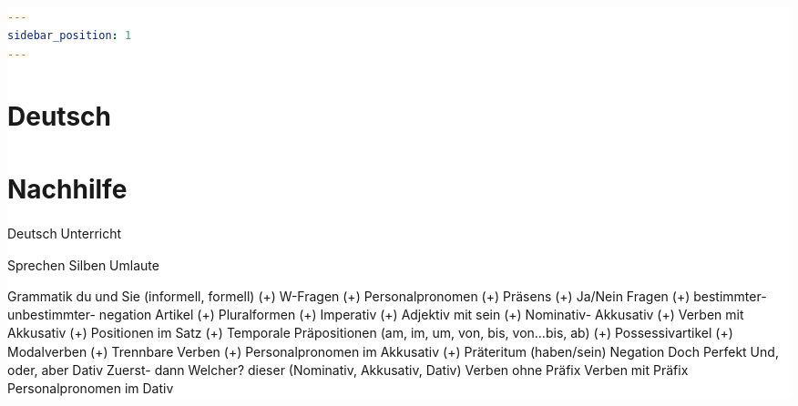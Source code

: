 ```yaml
---
sidebar_position: 1
---
```


# Deutsch 

# Nachhilfe
Deutsch Unterricht

Sprechen
Silben
Umlaute

































Grammatik
du und Sie (informell, formell) (+)
W-Fragen (+)
Personalpronomen (+)
Präsens (+)
Ja/Nein Fragen (+)
bestimmter- unbestimmter- negation Artikel (+)
Pluralformen (+)
Imperativ (+)
Adjektiv mit sein (+)
Nominativ- Akkusativ (+)
Verben mit Akkusativ (+)
Positionen im Satz (+)
Temporale Präpositionen (am, im, um, von, bis, von…bis, ab) (+)
Possessivartikel (+)
Modalverben (+)
Trennbare Verben (+)
Personalpronomen im Akkusativ (+)
Präteritum (haben/sein) 
Negation 
Doch 
Perfekt 
Und, oder, aber 
Dativ 
Zuerst- dann 
Welcher? dieser (Nominativ, Akkusativ, Dativ) 
Verben ohne Präfix 
Verben mit Präfix 
Personalpronomen im Dativ 